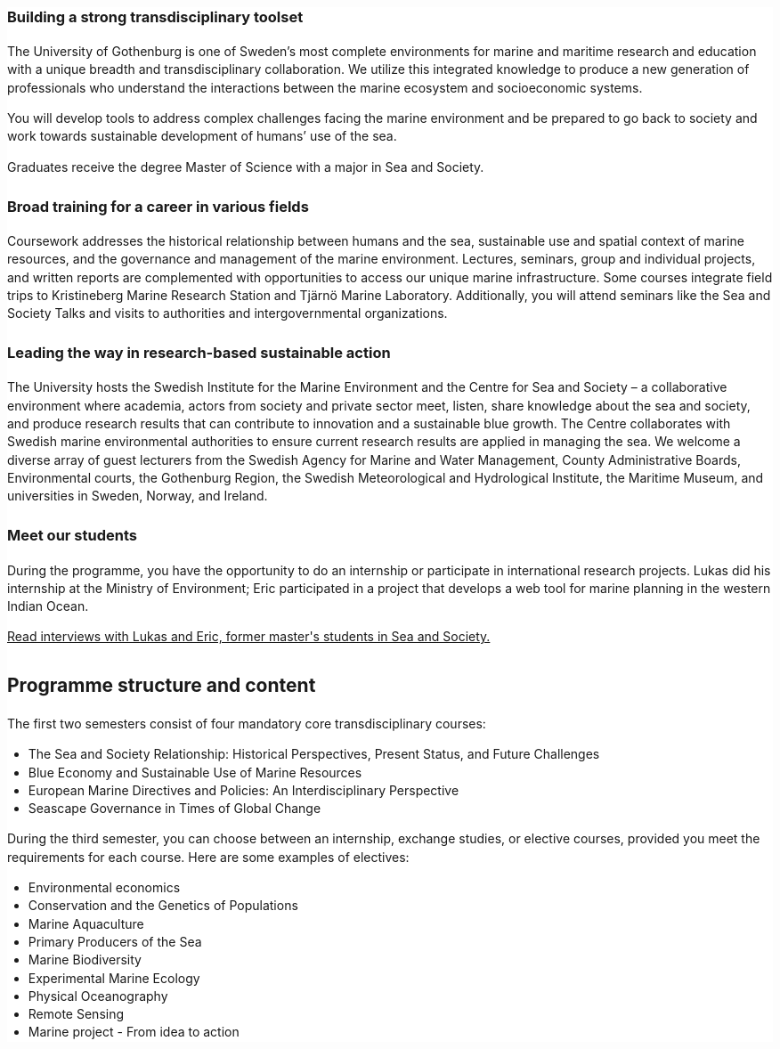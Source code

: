 ### Building a strong transdisciplinary toolset

The University of Gothenburg is one of Sweden’s most complete environments for marine and maritime research and education with a unique breadth and transdisciplinary collaboration. We utilize this integrated knowledge to produce a new generation of professionals who understand the interactions between the marine ecosystem and socioeconomic systems.

You will develop tools to address complex challenges facing the marine environment and be prepared to go back to society and work towards sustainable development of humans’ use of the sea.

Graduates receive the degree Master of Science with a major in Sea and Society.

### Broad training for a career in various fields

Coursework addresses the historical relationship between humans and the sea, sustainable use and spatial context of marine resources, and the governance and management of the marine environment. Lectures, seminars, group and individual projects, and written reports are complemented with opportunities to access our unique marine infrastructure. Some courses integrate field trips to Kristineberg Marine Research Station and Tjärnö Marine Laboratory. Additionally, you will attend seminars like the Sea and Society Talks and visits to authorities and intergovernmental organizations.

### Leading the way in research-based sustainable action

The University hosts the Swedish Institute for the Marine Environment and the Centre for Sea and Society – a collaborative environment where academia, actors from society and private sector meet, listen, share knowledge about the sea and society, and produce research results that can contribute to innovation and a sustainable blue growth. The Centre collaborates with Swedish marine environmental authorities to ensure current research results are applied in managing the sea. We welcome a diverse array of guest lecturers from the Swedish Agency for Marine and Water Management, County Administrative Boards, Environmental courts, the Gothenburg Region, the Swedish Meteorological and Hydrological Institute, the Maritime Museum, and universities in Sweden, Norway, and Ireland.

### Meet our students

During the programme, you have the opportunity to do an internship or participate in international research projects. Lukas did his internship at the Ministry of Environment; Eric participated in a project that develops a web tool for marine planning in the western Indian Ocean.

[Read interviews with Lukas and Eric, former master's students in Sea and Society.](https://www.gu.se/en/marina-vetenskaper/study-here/meet-our-students)

## Programme structure and content

The first two semesters consist of four mandatory core transdisciplinary courses:

- The Sea and Society Relationship: Historical Perspectives, Present Status, and Future Challenges
- Blue Economy and Sustainable Use of Marine Resources
- European Marine Directives and Policies: An Interdisciplinary Perspective
- Seascape Governance in Times of Global Change

During the third semester, you can choose between an internship, exchange studies, or elective courses, provided you meet the requirements for each course. Here are some examples of electives:

- Environmental economics
- Conservation and the Genetics of Populations
- Marine Aquaculture
- Primary Producers of the Sea
- Marine Biodiversity
- Experimental Marine Ecology
- Physical Oceanography
- Remote Sensing
- Marine project - From idea to action
